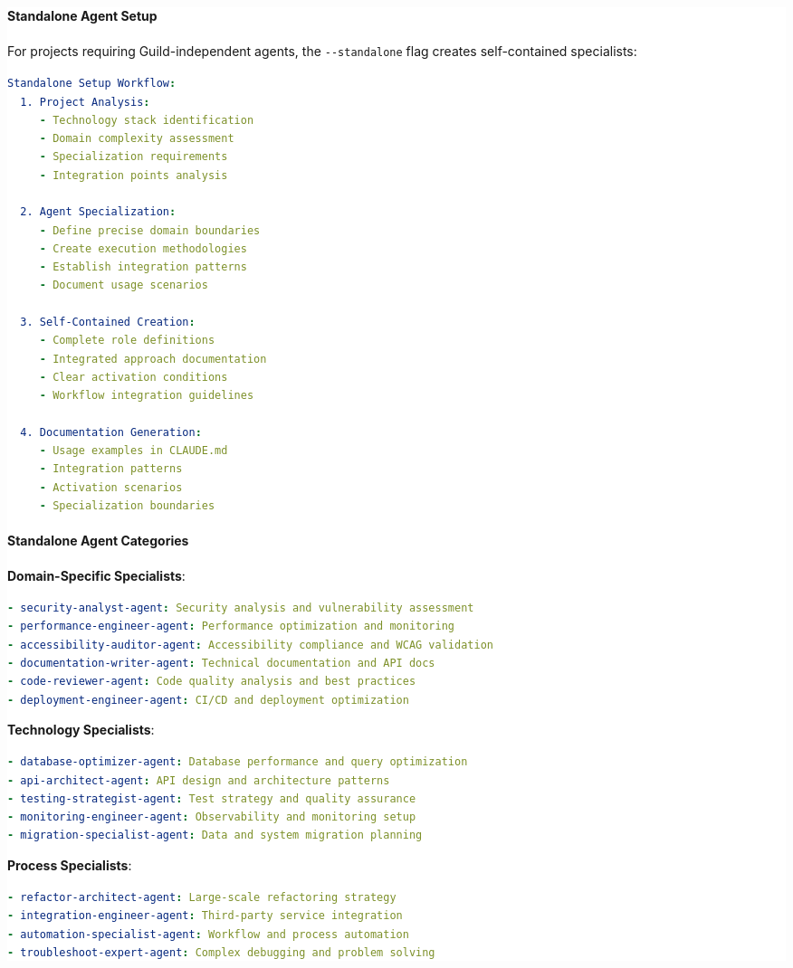 #### Standalone Agent Setup

For projects requiring Guild-independent agents, the `--standalone` flag creates self-contained specialists:

```yaml
Standalone Setup Workflow:
  1. Project Analysis:
     - Technology stack identification
     - Domain complexity assessment
     - Specialization requirements
     - Integration points analysis
     
  2. Agent Specialization:
     - Define precise domain boundaries
     - Create execution methodologies
     - Establish integration patterns
     - Document usage scenarios
     
  3. Self-Contained Creation:
     - Complete role definitions
     - Integrated approach documentation
     - Clear activation conditions
     - Workflow integration guidelines
     
  4. Documentation Generation:
     - Usage examples in CLAUDE.md
     - Integration patterns
     - Activation scenarios
     - Specialization boundaries
```

#### Standalone Agent Categories

**Domain-Specific Specialists**:
```yaml
- security-analyst-agent: Security analysis and vulnerability assessment
- performance-engineer-agent: Performance optimization and monitoring
- accessibility-auditor-agent: Accessibility compliance and WCAG validation
- documentation-writer-agent: Technical documentation and API docs
- code-reviewer-agent: Code quality analysis and best practices
- deployment-engineer-agent: CI/CD and deployment optimization
```

**Technology Specialists**:
```yaml
- database-optimizer-agent: Database performance and query optimization
- api-architect-agent: API design and architecture patterns
- testing-strategist-agent: Test strategy and quality assurance
- monitoring-engineer-agent: Observability and monitoring setup
- migration-specialist-agent: Data and system migration planning
```

**Process Specialists**:
```yaml
- refactor-architect-agent: Large-scale refactoring strategy
- integration-engineer-agent: Third-party service integration
- automation-specialist-agent: Workflow and process automation
- troubleshoot-expert-agent: Complex debugging and problem solving
```
